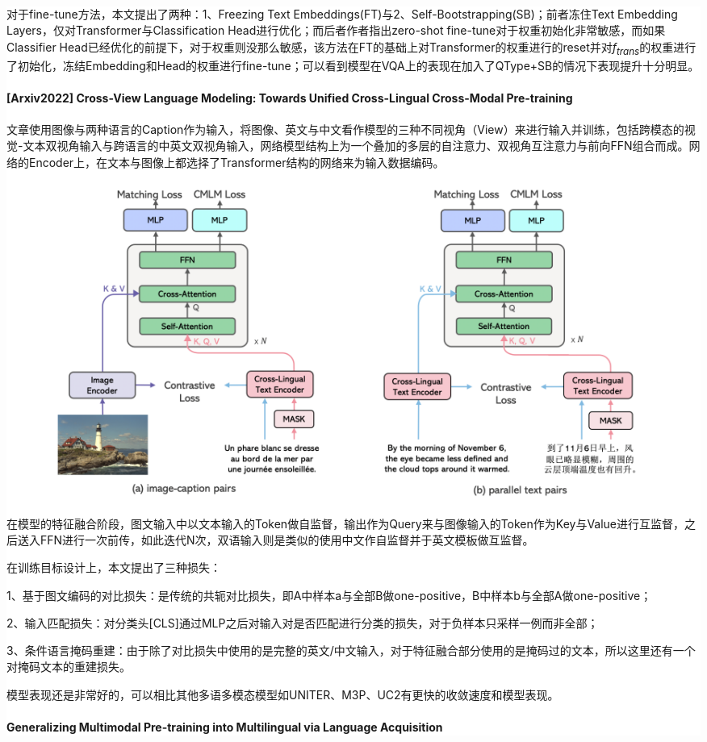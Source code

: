</div>

对于fine-tune方法，本文提出了两种：1、Freezing Text Embeddings(FT)与2、Self-Bootstrapping(SB)；前者冻住Text Embedding Layers，仅对Transformer与Classification Head进行优化；而后者作者指出zero-shot fine-tune对于权重初始化非常敏感，而如果Classifier Head已经优化的前提下，对于权重则没那么敏感，该方法在FT的基础上对Transformer的权重进行的reset并对$f_{trans}$的权重进行了初始化，冻结Embedding和Head的权重进行fine-tune；可以看到模型在VQA上的表现在加入了QType+SB的情况下表现提升十分明显。

#### [Arxiv2022] Cross-View Language Modeling: Towards Unified Cross-Lingual Cross-Modal Pre-training

文章使用图像与两种语言的Caption作为输入，将图像、英文与中文看作模型的三种不同视角（View）来进行输入并训练，包括跨模态的视觉-文本双视角输入与跨语言的中英文双视角输入，网络模型结构上为一个叠加的多层的自注意力、双视角互注意力与前向FFN组合而成。网络的Encoder上，在文本与图像上都选择了Transformer结构的网络来为输入数据编码。

<div style="text-align: center;">

<img src="./images/cclm.png" width="800" height="XXX" />

</div>

在模型的特征融合阶段，图文输入中以文本输入的Token做自监督，输出作为Query来与图像输入的Token作为Key与Value进行互监督，之后送入FFN进行一次前传，如此迭代N次，双语输入则是类似的使用中文作自监督并于英文模板做互监督。

在训练目标设计上，本文提出了三种损失：

1、基于图文编码的对比损失：是传统的共轭对比损失，即A中样本a与全部B做one-positive，B中样本b与全部A做one-positive；

2、输入匹配损失：对分类头[CLS]通过MLP之后对输入对是否匹配进行分类的损失，对于负样本只采样一例而非全部；

3、条件语言掩码重建：由于除了对比损失中使用的是完整的英文/中文输入，对于特征融合部分使用的是掩码过的文本，所以这里还有一个对掩码文本的重建损失。

模型表现还是非常好的，可以相比其他多语多模态模型如UNITER、M3P、UC2有更快的收敛速度和模型表现。

#### Generalizing Multimodal Pre-training into Multilingual via Language Acquisition

